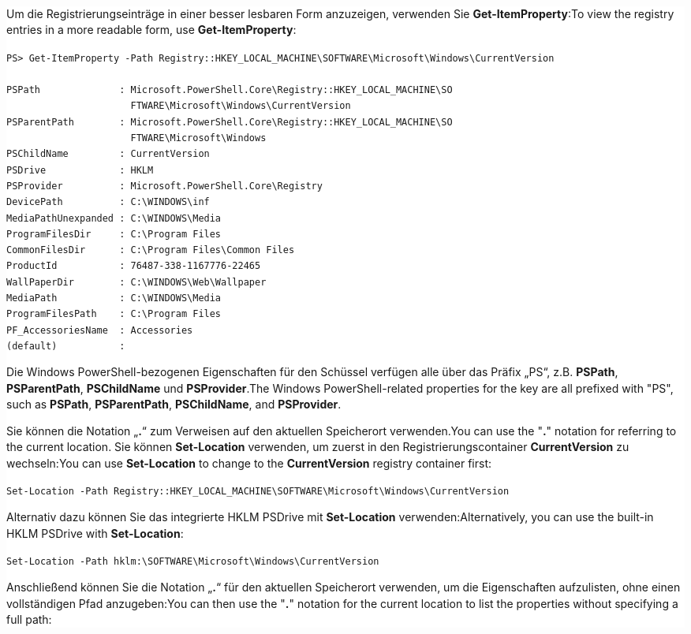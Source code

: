 <span data-ttu-id="b985b-111">Um die Registrierungseinträge in einer besser lesbaren Form anzuzeigen, verwenden Sie **Get-ItemProperty**:</span><span class="sxs-lookup"><span data-stu-id="b985b-111">To view the registry entries in a more readable form, use **Get-ItemProperty**:</span></span>

```
PS> Get-ItemProperty -Path Registry::HKEY_LOCAL_MACHINE\SOFTWARE\Microsoft\Windows\CurrentVersion

PSPath              : Microsoft.PowerShell.Core\Registry::HKEY_LOCAL_MACHINE\SO
                      FTWARE\Microsoft\Windows\CurrentVersion
PSParentPath        : Microsoft.PowerShell.Core\Registry::HKEY_LOCAL_MACHINE\SO
                      FTWARE\Microsoft\Windows
PSChildName         : CurrentVersion
PSDrive             : HKLM
PSProvider          : Microsoft.PowerShell.Core\Registry
DevicePath          : C:\WINDOWS\inf
MediaPathUnexpanded : C:\WINDOWS\Media
ProgramFilesDir     : C:\Program Files
CommonFilesDir      : C:\Program Files\Common Files
ProductId           : 76487-338-1167776-22465
WallPaperDir        : C:\WINDOWS\Web\Wallpaper
MediaPath           : C:\WINDOWS\Media
ProgramFilesPath    : C:\Program Files
PF_AccessoriesName  : Accessories
(default)           :
```

<span data-ttu-id="b985b-112">Die Windows PowerShell-bezogenen Eigenschaften für den Schüssel verfügen alle über das Präfix „PS“, z.B. **PSPath**, **PSParentPath**, **PSChildName** und **PSProvider**.</span><span class="sxs-lookup"><span data-stu-id="b985b-112">The Windows PowerShell-related properties for the key are all prefixed with "PS", such as **PSPath**, **PSParentPath**, **PSChildName**, and **PSProvider**.</span></span>

<span data-ttu-id="b985b-113">Sie können die Notation „**.**“ zum Verweisen auf den aktuellen Speicherort verwenden.</span><span class="sxs-lookup"><span data-stu-id="b985b-113">You can use the "**.**" notation for referring to the current location.</span></span> <span data-ttu-id="b985b-114">Sie können **Set-Location** verwenden, um zuerst in den Registrierungscontainer **CurrentVersion** zu wechseln:</span><span class="sxs-lookup"><span data-stu-id="b985b-114">You can use **Set-Location** to change to the **CurrentVersion** registry container first:</span></span>

```
Set-Location -Path Registry::HKEY_LOCAL_MACHINE\SOFTWARE\Microsoft\Windows\CurrentVersion
```

<span data-ttu-id="b985b-115">Alternativ dazu können Sie das integrierte HKLM PSDrive mit **Set-Location** verwenden:</span><span class="sxs-lookup"><span data-stu-id="b985b-115">Alternatively, you can use the built-in HKLM PSDrive with **Set-Location**:</span></span>

```
Set-Location -Path hklm:\SOFTWARE\Microsoft\Windows\CurrentVersion
```

<span data-ttu-id="b985b-116">Anschließend können Sie die Notation „**.**“ für den aktuellen Speicherort verwenden, um die Eigenschaften aufzulisten, ohne einen vollständigen Pfad anzugeben:</span><span class="sxs-lookup"><span data-stu-id="b985b-116">You can then use the "**.**" notation for the current location to list the properties without specifying a full path:</span></span>
